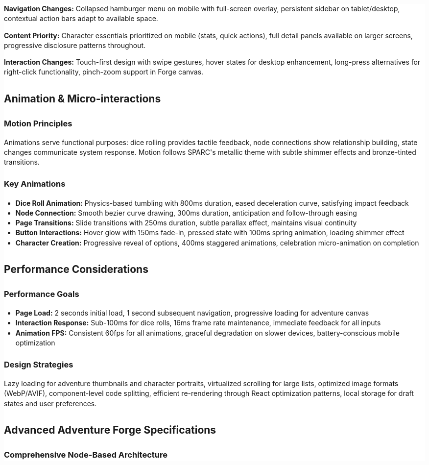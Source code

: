 **Navigation Changes:** Collapsed hamburger menu on mobile with full-screen overlay, persistent sidebar on tablet/desktop, contextual action bars adapt to available space.

**Content Priority:** Character essentials prioritized on mobile (stats, quick actions), full detail panels available on larger screens, progressive disclosure patterns throughout.

**Interaction Changes:** Touch-first design with swipe gestures, hover states for desktop enhancement, long-press alternatives for right-click functionality, pinch-zoom support in Forge canvas.

## Animation & Micro-interactions

### Motion Principles

Animations serve functional purposes: dice rolling provides tactile feedback, node connections show relationship building, state changes communicate system response. Motion follows SPARC's metallic theme with subtle shimmer effects and bronze-tinted transitions.

### Key Animations

- **Dice Roll Animation:** Physics-based tumbling with 800ms duration, eased deceleration curve, satisfying impact feedback
- **Node Connection:** Smooth bezier curve drawing, 300ms duration, anticipation and follow-through easing
- **Page Transitions:** Slide transitions with 250ms duration, subtle parallax effect, maintains visual continuity
- **Button Interactions:** Hover glow with 150ms fade-in, pressed state with 100ms spring animation, loading shimmer effect
- **Character Creation:** Progressive reveal of options, 400ms staggered animations, celebration micro-animation on completion

## Performance Considerations

### Performance Goals

- **Page Load:** 2 seconds initial load, 1 second subsequent navigation, progressive loading for adventure canvas
- **Interaction Response:** Sub-100ms for dice rolls, 16ms frame rate maintenance, immediate feedback for all inputs
- **Animation FPS:** Consistent 60fps for all animations, graceful degradation on slower devices, battery-conscious mobile optimization

### Design Strategies

Lazy loading for adventure thumbnails and character portraits, virtualized scrolling for large lists, optimized image formats (WebP/AVIF), component-level code splitting, efficient re-rendering through React optimization patterns, local storage for draft states and user preferences.

## Advanced Adventure Forge Specifications

### Comprehensive Node-Based Architecture
